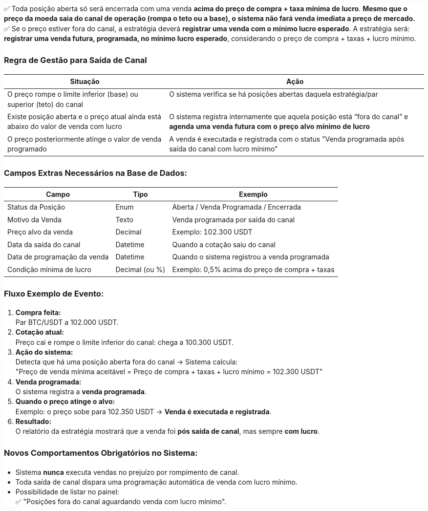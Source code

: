 ✅ Toda posição aberta só será encerrada com uma venda **acima do preço de compra + taxa mínima de lucro**. **Mesmo que o preço da moeda saia do canal de operação (rompa o teto ou a base), o sistema não fará venda imediata a preço de mercado.**  
✅ Se o preço estiver fora do canal, a estratégia deverá **registrar uma venda com o mínimo lucro esperado**. A estratégia será: **registrar uma venda futura, programada, no mínimo lucro esperado**, considerando o preço de compra + taxas + lucro mínimo.

### Regra de Gestão para Saída de Canal

|Situação|Ação|
|---|---|
|O preço rompe o limite inferior (base) ou superior (teto) do canal|O sistema verifica se há posições abertas daquela estratégia/par|
|Existe posição aberta e o preço atual ainda está abaixo do valor de venda com lucro|O sistema registra internamente que aquela posição está “fora do canal” e **agenda uma venda futura com o preço alvo mínimo de lucro**|
|O preço posteriormente atinge o valor de venda programado|A venda é executada e registrada com o status "Venda programada após saída do canal com lucro mínimo"|
### Campos Extras Necessários na Base de Dados:

|Campo|Tipo|Exemplo|
|---|---|---|
|Status da Posição|Enum|Aberta / Venda Programada / Encerrada|
|Motivo da Venda|Texto|Venda programada por saída do canal|
|Preço alvo da venda|Decimal|Exemplo: 102.300 USDT|
|Data da saída do canal|Datetime|Quando a cotação saiu do canal|
|Data de programação da venda|Datetime|Quando o sistema registrou a venda programada|
|Condição mínima de lucro|Decimal (ou %)|Exemplo: 0,5% acima do preço de compra + taxas|
### Fluxo Exemplo de Evento:

1. **Compra feita:**  
    Par BTC/USDT a 102.000 USDT.
2. **Cotação atual:**  
    Preço cai e rompe o limite inferior do canal: chega a 100.300 USDT.
3. **Ação do sistema:**  
    Detecta que há uma posição aberta fora do canal → Sistema calcula:  
    "Preço de venda mínima aceitável = Preço de compra + taxas + lucro mínimo = 102.300 USDT"
4. **Venda programada:**  
    O sistema registra a **venda programada**.
5. **Quando o preço atinge o alvo:**  
    Exemplo: o preço sobe para 102.350 USDT → **Venda é executada e registrada**.
6. **Resultado:**  
    O relatório da estratégia mostrará que a venda foi **pós saída de canal**, mas sempre **com lucro**.

### Novos Comportamentos Obrigatórios no Sistema:

- Sistema **nunca** executa vendas no prejuízo por rompimento de canal.
- Toda saída de canal dispara uma programação automática de venda com lucro mínimo.
- Possibilidade de listar no painel:  
    ✅ "Posições fora do canal aguardando venda com lucro mínimo".
